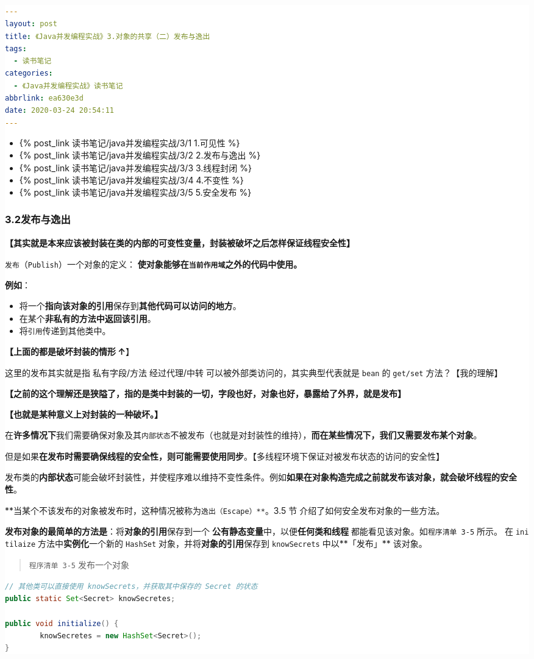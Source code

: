 ```yaml
---
layout: post
title: 《Java并发编程实战》3.对象的共享（二）发布与逸出
tags:
  - 读书笔记
categories:
  - 《Java并发编程实战》读书笔记
abbrlink: ea630e3d
date: 2020-03-24 20:54:11
---
```




- {% post_link 读书笔记/java并发编程实战/3/1 1.可见性 %} 
- {% post_link 读书笔记/java并发编程实战/3/2 2.发布与逸出 %} 
- {% post_link 读书笔记/java并发编程实战/3/3 3.线程封闭 %} 
- {% post_link 读书笔记/java并发编程实战/3/4 4.不变性 %} 
- {% post_link 读书笔记/java并发编程实战/3/5 5.安全发布 %} 

	



### 3.2发布与逸出 

**【其实就是本来应该被封装在类的内部的可变性变量，封装被破坏之后怎样保证线程安全性】**

`发布`（`Publish`）一个对象的定义：   **使对象能够在`当前作用域`之外的代码中使用。**

**例如**：

- 将一个**指向该对象的引用**保存到**其他代码可以访问的地方**。
- 在某个**非私有的方法中返回该引用**。
- 将`引用`传递到其他类中。

**【上面的都是破坏封装的情形 ↑**】

这里的发布其实就是指 私有字段/方法 经过代理/中转 可以被外部类访问的，其实典型代表就是 `bean` 的 `get/set` 方法？【我的理解】 

**【之前的这个理解还是狭隘了，指的是类中封装的一切，字段也好，对象也好，暴露给了外界，就是发布】**

**【也就是某种意义上对封装的一种破坏。】**

在**许多情况下**我们需要确保对象及其`内部状态`不被发布（也就是对封装性的维持），**而在某些情况下，我们又需要发布某个对象**。

但是如果**在发布时需要确保线程的安全性，则可能需要使用同步**。【多线程环境下保证对被发布状态的访问的安全性】

发布类的**内部状态**可能会破坏封装性，并使程序难以维持不变性条件。例如**如果在对象构造完成之前就发布该对象，就会破坏线程的安全性**。

**当某个不该发布的对象被发布时，这种情况被称为`逸出（Escape）**`。3.5 节 介绍了如何安全发布对象的一些方法。

**发布对象的最简单的方法是**：将**对象的引用**保存到一个 **公有静态变量**中，以便**任何类和线程** 都能看见该对象。如`程序清单 3-5` 所示。 在 `initilaize` 方法中**实例化**一个新的 `HashSet` 对象，并将**对象的引用**保存到 `knowSecrets` 中以**「发布」** 该对象。

> `程序清单 3-5` 发布一个对象

```java
// 其他类可以直接使用 knowSecrets，并获取其中保存的 Secret 的状态
public static Set<Secret> knowSecretes;

public void initialize() {
		knowSecretes = new HashSet<Secret>();
}
```
